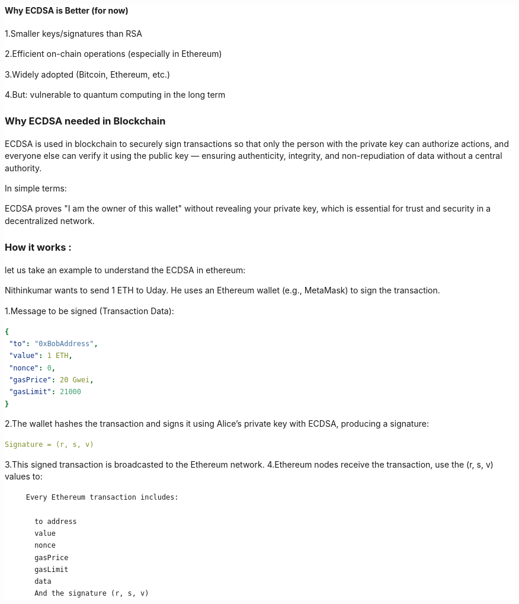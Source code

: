 ```solidity
```
#### Why ECDSA is Better (for now)

1.Smaller keys/signatures than RSA

2.Efficient on-chain operations (especially in Ethereum)

3.Widely adopted (Bitcoin, Ethereum, etc.)

4.But: vulnerable to quantum computing in the long term


### Why ECDSA needed in Blockchain

ECDSA is used in blockchain to securely sign transactions so that only the person with the private key can authorize actions, and everyone else can verify it using the public key — ensuring authenticity, integrity, and non-repudiation of data without a central authority.

In simple terms:

ECDSA proves "I am the owner of this wallet" without revealing your private key, which is essential for trust and security in a decentralized network.

### How it works :
let us take an example to understand the ECDSA in ethereum:

Nithinkumar wants to send 1 ETH to Uday. He uses an Ethereum wallet (e.g., MetaMask) to sign the transaction.

1.Message to be signed (Transaction Data):
 ```yaml
{
  "to": "0xBobAddress",
  "value": 1 ETH,
  "nonce": 0,
  "gasPrice": 20 Gwei,
  "gasLimit": 21000
}
 ```
 2.The wallet hashes the transaction and signs it using Alice’s private key with ECDSA, producing a signature:

 ```yaml
 Signature = (r, s, v)
 ```
 3.This signed transaction is broadcasted to the Ethereum network.
 4.Ethereum nodes receive the transaction, use the (r, s, v) values to:

 ```text
      Every Ethereum transaction includes:
       
        to address
        value
        nonce
        gasPrice
        gasLimit
        data
        And the signature (r, s, v)
```
